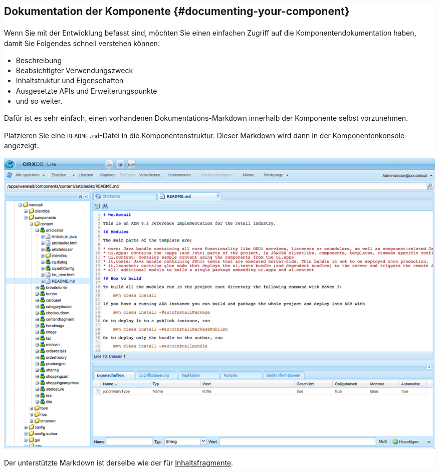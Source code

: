 ## Dokumentation der Komponente {#documenting-your-component}

Wenn Sie mit der Entwicklung befasst sind, möchten Sie einen einfachen Zugriff auf die Komponentendokumentation haben, damit Sie Folgendes schnell verstehen können:

* Beschreibung
* Beabsichtigter Verwendungszweck
* Inhaltstruktur und Eigenschaften
* Ausgesetzte APIs und Erweiterungspunkte
* und so weiter.

Dafür ist es sehr einfach, einen vorhandenen Dokumentations-Markdown innerhalb der Komponente selbst vorzunehmen.

Platzieren Sie eine `README.md`-Datei in die Komponentenstruktur. Dieser Markdown wird dann in der [Komponentenkonsole](/help/sites-authoring/default-components-console.md) angezeigt.

![chlimage_1-7](assets/chlimage_1-7.png)

Der unterstützte Markdown ist derselbe wie der für [Inhaltsfragmente](/help/assets/content-fragments/content-fragments-markdown.md).
